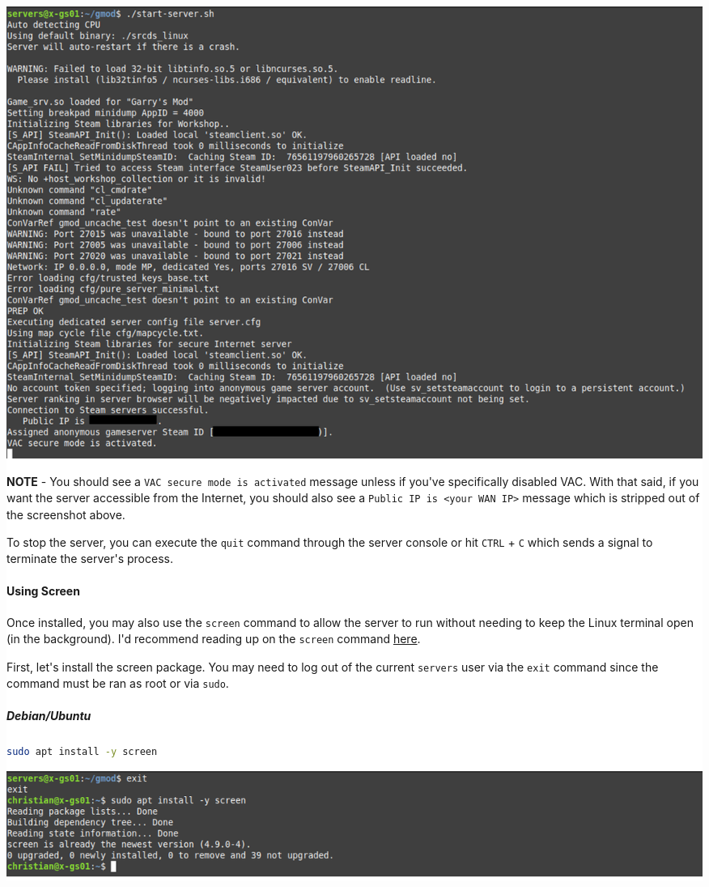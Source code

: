 ![Server Start Linux #2](./images/server_lin_start.png)

**NOTE** - You should see a `VAC secure mode is activated` message unless if you've specifically disabled VAC. With that said, if you want the server accessible from the Internet, you should also see a `Public IP is <your WAN IP>` message which is stripped out of the screenshot above.

To stop the server, you can execute the `quit` command through the server console or hit `CTRL` + `C` which sends a signal to terminate the server's process.

#### Using Screen
Once installed, you may also use the `screen` command to allow the server to run without needing to keep the Linux terminal open (in the background). I'd recommend reading up on the `screen` command [here](https://www.geeksforgeeks.org/screen-command-in-linux-with-examples/).

First, let's install the screen package. You may need to log out of the current `servers` user via the `exit` command since the command must be ran as root or via `sudo`.

##### Debian/Ubuntu
```bash
sudo apt install -y screen
```

![Screen Install](./images/screen_lin_install.png)
